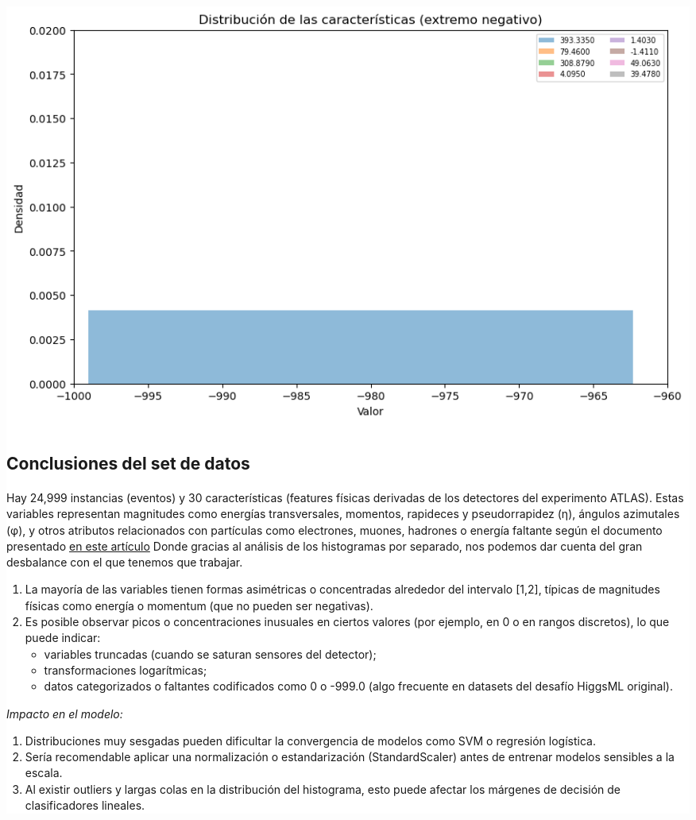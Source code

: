 


    
![png](Tarea2_Higgs_Solucion_files/Tarea2_Higgs_Solucion_4_2.png)
    


## **Conclusiones del set de datos**

Hay 24,999 instancias (eventos) y 30 características (features físicas derivadas de los detectores del experimento ATLAS).
Estas variables representan magnitudes como energías transversales, momentos, rapideces y pseudorrapidez (η), ángulos azimutales (φ), y otros atributos relacionados con partículas como electrones, muones, hadrones o energía faltante según el documento presentado [en este artículo](https://higgsml.lal.in2p3.fr/files/2014/04/documentation_v1.8.pdf) Donde gracias al análisis de los histogramas por separado, nos podemos dar cuenta del gran desbalance con el que tenemos que trabajar.

1. La mayoría de las variables tienen formas asimétricas o concentradas alrededor del intervalo [1,2], típicas de magnitudes físicas como energía o momentum (que no pueden ser negativas).
2. Es posible observar picos o concentraciones inusuales en ciertos valores (por ejemplo, en 0 o en rangos discretos), lo que puede indicar:
    - variables truncadas (cuando se saturan sensores del detector);
    - transformaciones logarítmicas;
    - datos categorizados o faltantes codificados como 0 o -999.0 (algo frecuente en datasets del desafío HiggsML original).

*Impacto en el modelo:*
1. Distribuciones muy sesgadas pueden dificultar la convergencia de modelos como SVM o regresión logística.
2. Sería recomendable aplicar una normalización o estandarización (StandardScaler) antes de entrenar modelos sensibles a la escala.
3. Al existir outliers y largas colas en la distribución del histograma, esto puede afectar los márgenes de decisión de clasificadores lineales.
